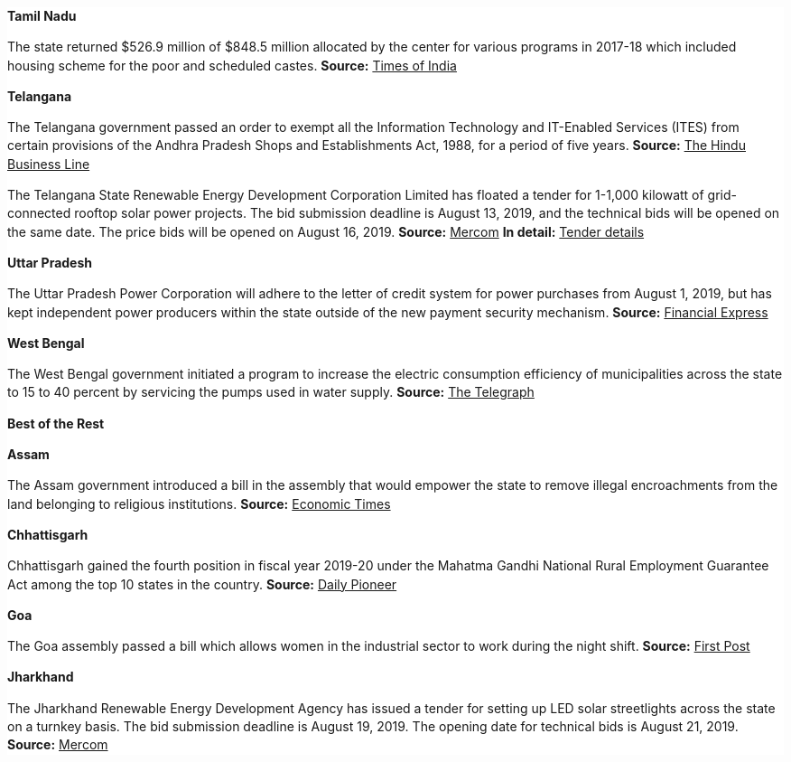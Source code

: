 **Tamil Nadu**

The state returned $526.9 million of $848.5 million allocated by the center for various programs in 2017-18 which included housing scheme for the poor and scheduled castes. **Source:** [Times of India](https://timesofindia.indiatimes.com/city/chennai/tamil-nadu-returns-rs-3600-crore-central-aid-unused/articleshowprint/70505689.cms)

**Telangana**

The Telangana government passed an order to exempt all the Information Technology and IT-Enabled Services (ITES) from certain provisions of the Andhra Pradesh Shops and Establishments Act, 1988, for a period of five years. **Source:** [The Hindu Business Line](https://www.thehindubusinessline.com/news/national/telangana-exempts-it-industry-from-shops-act-provisions/article28750284.ece)

The Telangana State Renewable Energy Development Corporation Limited has floated a tender for 1-1,000 kilowatt of grid-connected rooftop solar power projects. The bid submission deadline is August 13, 2019, and the technical bids will be opened on the same date. The price bids will be opened on August 16, 2019. **Source:** [Mercom](https://mercomindia.com/telangana-floats-resco-tender-rooftop-solar/) **In detail:** [Tender details](https://tsredco.telangana.gov.in/PDFs/Tender_ID_135807.pdf)

**Uttar Pradesh**

The Uttar Pradesh Power Corporation will adhere to the letter of credit system for power purchases from August 1, 2019, but has kept independent power producers within the state outside of the new payment security mechanism. **Source:** [Financial Express](https://www.financialexpress.com/economy/uttar-pradesh-keeps-local-units-out-system-only-for-inter-state-buys/1662356/)

**West Bengal**

The West Bengal government initiated a program to increase the electric consumption efficiency of municipalities across the state to 15 to 40 percent by servicing the pumps used in water supply. **Source:** [The Telegraph](https://www.telegraphindia.com/states/west-bengal/bengal-first-state-to-replace-old-water-pumps-to-save-energy/cid/1695179)

**Best of the Rest**

**Assam**

The Assam government introduced a bill in the assembly that would empower the state to remove illegal encroachments from the land belonging to religious institutions. **Source:** [Economic Times](https://economictimes.indiatimes.com/news/politics-and-nation/assam-bill-for-encroachment-free-religious-bodies-lands-tabled/articleshow/70443659.cms)

**Chhattisgarh**

Chhattisgarh gained the fourth position in fiscal year 2019-20 under the Mahatma Gandhi National Rural Employment Guarantee Act among the top 10 states in the country. **Source:** [Daily Pioneer](https://www.dailypioneer.com/2019/state-editions/chhattisgarh-fourth-in-employment-generation-under-mgnrega.html)

**Goa**

The Goa assembly passed a bill which allows women in the industrial sector to work during the night shift. **Source:** [First Post](https://www.firstpost.com/india/in-move-aimed-at-gender-equality-goa-assembly-passes-bill-allowing-women-to-work-in-night-shift-in-industries-7096451.html)

**Jharkhand**

The Jharkhand Renewable Energy Development Agency has issued a tender for setting up LED solar streetlights across the state on a turnkey basis. The bid submission deadline is August 19, 2019. The opening date for technical bids is August 21, 2019. **Source:** [Mercom](https://mercomindia.com/jharkhand-led-solar-streetlights/)
